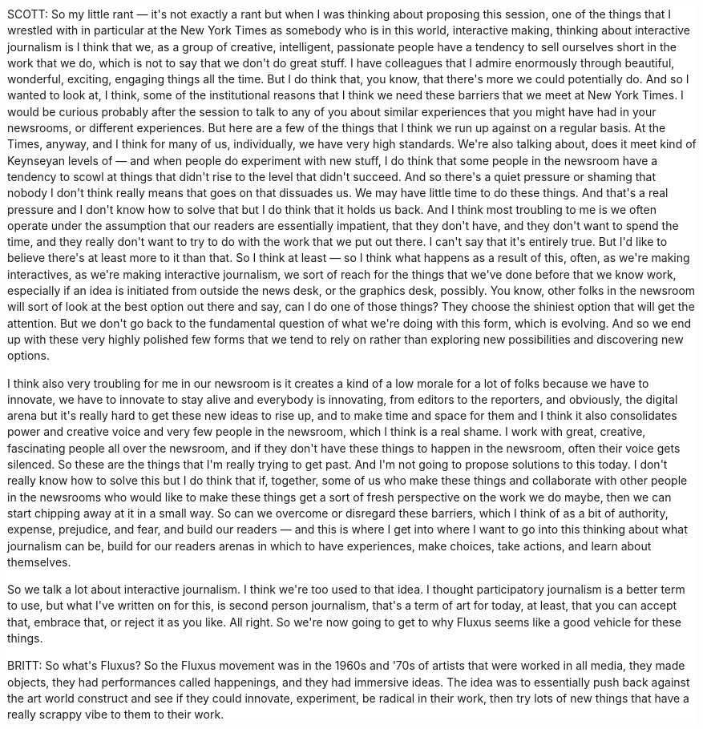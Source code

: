 SCOTT: So my little rant — it's not exactly a rant but when I was thinking about proposing this session, one of the things that I wrestled with in particular at the New York Times as somebody who is in this world, interactive making, thinking about interactive journalism is I think that we, as a group of creative, intelligent, passionate people have a tendency to sell ourselves short in the work that we do, which is not to say that we don't do great stuff. I have colleagues that I admire enormously through beautiful, wonderful, exciting, engaging things all the time. But I do think that, you know, that there's more we could potentially do. And so I wanted to look at, I think, some of the institutional reasons that I think we need these barriers that we meet at New York Times. I would be curious probably after the session to talk to any of you about similar experiences that you might have had in your newsrooms, or different experiences. But here are a few of the things that I think we run up against on a regular basis. At the Times, anyway, and I think for many of us, individually, we have very high standards. We're also talking about, does it meet kind of Keynseyan levels of — and when people do experiment with new stuff, I do think that some people in the newsroom have a tendency to scowl at things that didn't rise to the level that didn't succeed. And so there's a quiet pressure or shaming that nobody I don't think really means that goes on that dissuades us. We may have little time to do these things. And that's a real pressure and I don't know how to solve that but I do think that it holds us back. And I think most troubling to me is we often operate under the assumption that our readers are essentially impatient, that they don't have, and they don't want to spend the time, and they really don't want to try to do with the work that we put out there. I can't say that it's entirely true. But I'd like to believe there's at least more to it than that. So I think at least — so I think what happens as a result of this, often, as we're making interactives, as we're making interactive journalism, we sort of reach for the things that we've done before that we know work, especially if an idea is initiated from outside the news desk, or the graphics desk, possibly. You know, other folks in the newsroom will sort of look at the best option out there and say, can I do one of those things? They choose the shiniest option that will get the attention. But we don't go back to the fundamental question of what we're doing with this form, which is evolving. And so we end up with these very highly polished few forms that we tend to rely on rather than exploring new possibilities and discovering new options.

I think also very troubling for me in our newsroom is it creates a kind of a low morale for a lot of folks because we have to innovate, we have to innovate to stay alive and everybody is innovating, from editors to the reporters, and obviously, the digital arena but it's really hard to get these new ideas to rise up, and to make time and space for them and I think it also consolidates power and creative voice and very few people in the newsroom, which I think is a real shame. I work with great, creative, fascinating people all over the newsroom, and if they don't have these things to happen in the newsroom, often their voice gets silenced. So these are the things that I'm really trying to get past. And I'm not going to propose solutions to this today. I don't really know how to solve this but I do think that if, together, some of us who make these things and collaborate with other people in the newsrooms who would like to make these things get a sort of fresh perspective on the work we do maybe, then we can start chipping away at it in a small way. So can we overcome or disregard these barriers, which I think of as a bit of authority, expense, prejudice, and fear, and build our readers — and this is where I get into where I want to go into this thinking about what journalism can be, build for our readers arenas in which to have experiences, make choices, take actions, and learn about themselves.

So we talk a lot about interactive journalism. I think we're too used to that idea. I thought participatory journalism is a better term to use, but what I've written on for this, is second person journalism, that's a term of art for today, at least, that you can accept that, embrace that, or reject it as you like. All right. So we're now going to get to why Fluxus seems like a good vehicle for these things.

BRITT: So what's Fluxus? So the Fluxus movement was in the 1960s and '70s of artists that were worked in all media, they made objects, they had performances called happenings, and they had immersive ideas. The idea was to essentially push back against the art world construct and see if they could innovate, experiment, be radical in their work, then try lots of new things that have a really scrappy vibe to them to their work.
